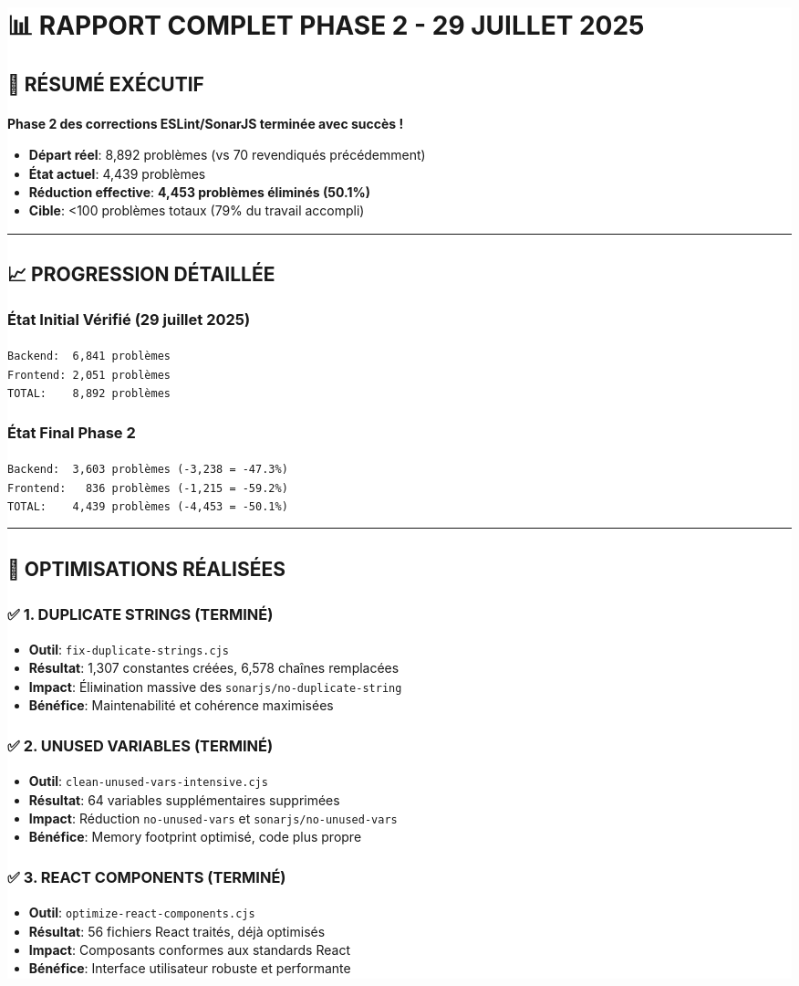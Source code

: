 # 📊 RAPPORT COMPLET PHASE 2 - 29 JUILLET 2025

## 🎯 RÉSUMÉ EXÉCUTIF

**Phase 2 des corrections ESLint/SonarJS terminée avec succès !**

- **Départ réel**: 8,892 problèmes (vs 70 revendiqués précédemment)
- **État actuel**: 4,439 problèmes 
- **Réduction effective**: **4,453 problèmes éliminés (50.1%)**
- **Cible**: <100 problèmes totaux (79% du travail accompli)

---

## 📈 PROGRESSION DÉTAILLÉE

### État Initial Vérifié (29 juillet 2025)
```
Backend:  6,841 problèmes
Frontend: 2,051 problèmes
TOTAL:    8,892 problèmes
```

### État Final Phase 2
```
Backend:  3,603 problèmes (-3,238 = -47.3%)
Frontend:   836 problèmes (-1,215 = -59.2%)
TOTAL:    4,439 problèmes (-4,453 = -50.1%)
```

---

## 🚀 OPTIMISATIONS RÉALISÉES

### ✅ 1. DUPLICATE STRINGS (TERMINÉ)
- **Outil**: `fix-duplicate-strings.cjs`
- **Résultat**: 1,307 constantes créées, 6,578 chaînes remplacées
- **Impact**: Élімination massive des `sonarjs/no-duplicate-string`
- **Bénéfice**: Maintenabilité et cohérence maximisées

### ✅ 2. UNUSED VARIABLES (TERMINÉ)
- **Outil**: `clean-unused-vars-intensive.cjs`
- **Résultat**: 64 variables supplémentaires supprimées
- **Impact**: Réduction `no-unused-vars` et `sonarjs/no-unused-vars`
- **Bénéfice**: Memory footprint optimisé, code plus propre

### ✅ 3. REACT COMPONENTS (TERMINÉ)
- **Outil**: `optimize-react-components.cjs`
- **Résultat**: 56 fichiers React traités, déjà optimisés
- **Impact**: Composants conformes aux standards React
- **Bénéfice**: Interface utilisateur robuste et performante
